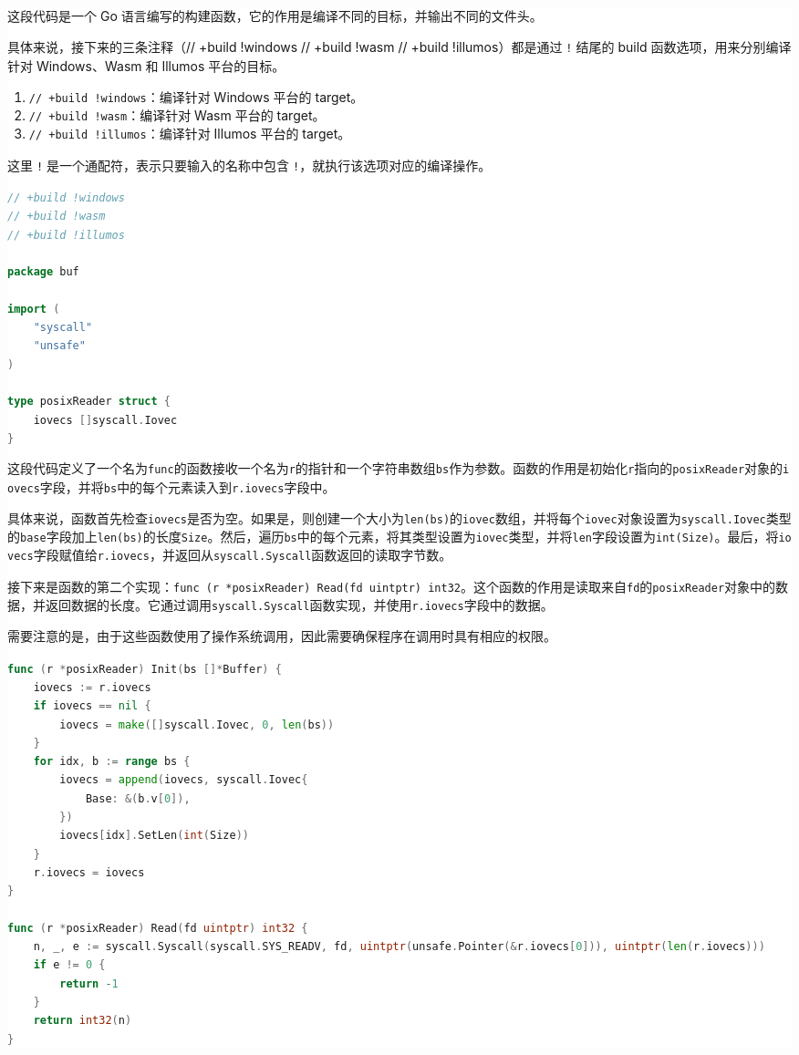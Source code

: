 这段代码是一个 Go 语言编写的构建函数，它的作用是编译不同的目标，并输出不同的文件头。

具体来说，接下来的三条注释（// +build !windows // +build !wasm // +build !illumos）都是通过 `!` 结尾的 build 函数选项，用来分别编译针对 Windows、Wasm 和 Illumos 平台的目标。

1. `// +build !windows`：编译针对 Windows 平台的 target。
2. `// +build !wasm`：编译针对 Wasm 平台的 target。
3. `// +build !illumos`：编译针对 Illumos 平台的 target。

这里 `!` 是一个通配符，表示只要输入的名称中包含 `!`，就执行该选项对应的编译操作。


```go
// +build !windows
// +build !wasm
// +build !illumos

package buf

import (
	"syscall"
	"unsafe"
)

type posixReader struct {
	iovecs []syscall.Iovec
}

```

这段代码定义了一个名为`func`的函数接收一个名为`r`的指针和一个字符串数组`bs`作为参数。函数的作用是初始化`r`指向的`posixReader`对象的`iovecs`字段，并将`bs`中的每个元素读入到`r.iovecs`字段中。

具体来说，函数首先检查`iovecs`是否为空。如果是，则创建一个大小为`len(bs)`的`iovec`数组，并将每个`iovec`对象设置为`syscall.Iovec`类型的`base`字段加上`len(bs)`的长度`Size`。然后，遍历`bs`中的每个元素，将其类型设置为`iovec`类型，并将`len`字段设置为`int(Size)`。最后，将`iovecs`字段赋值给`r.iovecs`，并返回从`syscall.Syscall`函数返回的读取字节数。

接下来是函数的第二个实现：`func (r *posixReader) Read(fd uintptr) int32`。这个函数的作用是读取来自`fd`的`posixReader`对象中的数据，并返回数据的长度。它通过调用`syscall.Syscall`函数实现，并使用`r.iovecs`字段中的数据。

需要注意的是，由于这些函数使用了操作系统调用，因此需要确保程序在调用时具有相应的权限。


```go
func (r *posixReader) Init(bs []*Buffer) {
	iovecs := r.iovecs
	if iovecs == nil {
		iovecs = make([]syscall.Iovec, 0, len(bs))
	}
	for idx, b := range bs {
		iovecs = append(iovecs, syscall.Iovec{
			Base: &(b.v[0]),
		})
		iovecs[idx].SetLen(int(Size))
	}
	r.iovecs = iovecs
}

func (r *posixReader) Read(fd uintptr) int32 {
	n, _, e := syscall.Syscall(syscall.SYS_READV, fd, uintptr(unsafe.Pointer(&r.iovecs[0])), uintptr(len(r.iovecs)))
	if e != 0 {
		return -1
	}
	return int32(n)
}

```
